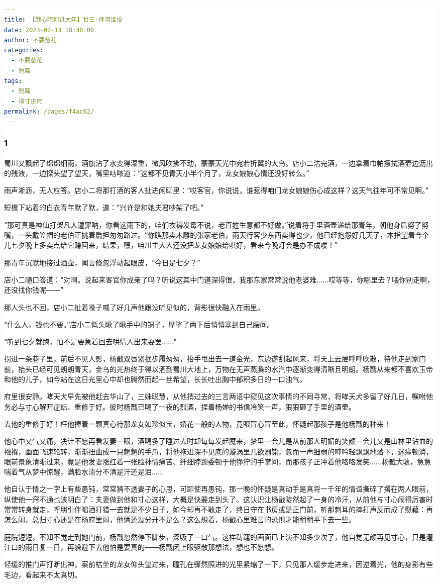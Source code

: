 ```yaml
---
title: 【戬心陪你过大年】廿三·绛河谁设
date: 2023-02-13 18:30:00
author: 不要葱花
categories: 
  - 不要葱花
  - 短篇
tags: 
  - 短篇
  - 得寸进尺
permalink: /pages/f4ac02/
---
```


### 1

蜀川又飘起了绵绵细雨，酒旗沾了水变得湿重，微风吹拂不动，蒙蒙天光中宛若折翼的大鸟。店小二沽完酒，一边拿着巾帕擦拭酒壶边沥出的残液，一边探头望了望天，嘴里咕哝道：“这都不见青天小半个月了，龙女娘娘心情还没好转么。”

雨声淅沥，无人应答。店小二将那打酒的客人扯进闲聊里：“哎客官，你说说，谁惹得咱们龙女娘娘伤心成这样？这天气往年可不常见啊。”

短檐下站着的白衣青年默了默，道：“兴许是和她夫君吵架了吧。”

“那可真是神仙打架凡人遭罪呐，你看这雨下的，咱们衣褥发霉不说，老百姓生意都不好做。”说着将手里酒壶递给那青年，朝他身后努了努嘴，一头戴笠帽的老伯正挑着扁担匆匆路过。“你瞧那卖木雕的张家老伯，雨天行客少东西卖得也少，他已经抱怨好几天了，本指望着今个儿七夕晚上多卖点给它赚回来，结果，嘿，咱川主大人还没把龙女娘娘给哄好，看来今晚灯会是办不成喽！”

那青年沉默地接过酒壶，闻言倏忽浮动起眼皮，“今日是七夕？”

店小二随口答道：“对啊。说起来客官你成亲了吗？听说这其中门道深得很，我那东家常常说他老婆难……哎等等，你哪里去？喂你别走啊，还没找你钱呢——”

那人头也不回，店小二扯着嗓子喊了好几声他跟没听见似的，背影很快融入在雨里。

“什么人，钱也不要。”店小二低头瞅了瞅手中的铜子，摩挲了两下后悄悄塞到自己腰间。

“听到七夕就跑，怕不是要急着回去哄情人出来耍罢……”

拐进一条巷子里，前后不见人影，杨戬双唇紧抿步履匆匆，抬手甩出去一道金光，东边遂刮起风来，将天上云层呼呼吹散，待他走到家门前，抬头已经可见朗朗青天，金乌的光热终于得以洒到蜀川大地上，万物在无声蒸腾的水汽中逐渐变得清晰且明朗。杨戬从来都不喜欢玉帝和他的儿子，如今站在这日光里心中却也腾然而起一丝希望，长长吐出胸中郁积多日的一口浊气。

府里很安静。哮天犬早先被他赶去华山了，三妹聪慧，从他捎过去的三言两语中窥见这次事情的不同寻常，将哮天犬多留了好几日，嘱咐他务必与寸心解开症结、重修于好。彼时杨戬已喝了一夜的烈酒，捏着杨婵的书信冷笑一声，狠狠砸了手里的酒壶。

去他的重修于好！枉他捧着一颗真心待那龙女如珍似宝，娇花一般的人物，竟眼盲心盲至此，怀疑起那孩子是他杨戬的种来！

他心中又气又痛，决计不愿再看发妻一眼，酒喝多了睡过去时却每每发起魇来，梦里一会儿是从前那人明媚的笑颜一会儿又是山林里沾血的襁褓，画面飞速轮转，渐渐扭曲成一只魍魉的手爪，将他拖进深不见底的漩涡里几欲溺毙，忽而一声细弱的呻吟轻飘飘地落下，迷瘴顿消，眼前景象清晰过来，竟是他发妻涨红着一张脸神情痛苦、纤细脖颈委顿于他狰狞的手掌间，而那孩子正冲着他咯咯发笑......杨戬大骇，急急喘着气从梦中惊醒，满脸水渍分不清是汗还是泪......

他自认于情之一字上有些愚钝，常常猜不透妻子的心思，可即使再愚钝，那一晚的怀疑是真动手是真将一千年的情谊撕碎了撂在两人眼前，纵使他一窍不通也该明白了：夫妻做到他和寸心这样，大概是快要走到头了。这认识让杨戬陡然起了一身的冷汗，从前他与寸心闹得厉害时常常转身就走，呼朋引伴喝酒打猎一去就是不少日子，如今却再不敢走了，终日守在书房或是正门前，听那刺耳的摔打声反而成了慰藉：再怎么闹，总归寸心还是在杨府里闹，他俩还没分开不是么？这么想着，杨戬心里难言的恐惧才能稍稍平下去一些。

庭院短短，不知不觉走到她门前，杨戬忽然停下脚步，深吸了一口气。这样踌躇的画面已上演不知多少次了，他自觉无颜再见寸心，只是灌江口的雨日复一日，再躲避下去他怕是要真的——杨戬闭上眼驱散那想法，想也不愿想。

轻缓的推门声打断出神，案前枯坐的龙女仰头望过来，瞳孔在骤然照进的光里紧缩了一下，只见那人缓步走进来，因逆着光，他的身影有些毛边，看起来不太真切。
